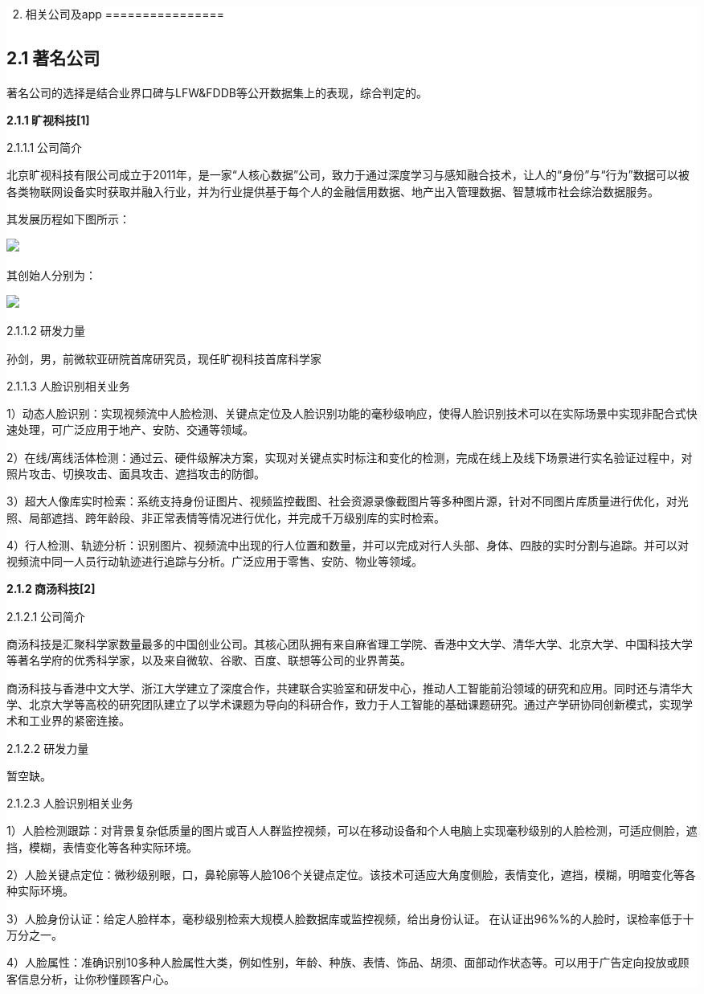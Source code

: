 2. 相关公司及app
================

2.1 著名公司
------------

著名公司的选择是结合业界口碑与LFW&FDDB等公开数据集上的表现，综合判定的。

**2.1.1 旷视科技\[1\]**

2.1.1.1 公司简介

北京旷视科技有限公司成立于2011年，是一家“人核心数据”公司，致力于通过深度学习与感知融合技术，让人的“身份”与“行为”数据可以被各类物联网设备实时获取并融入行业，并为行业提供基于每个人的金融信用数据、地产出入管理数据、智慧城市社会综治数据服务。

其发展历程如下图所示：

![](media/image1.png)

其创始人分别为：

![](media/image2.png)

2.1.1.2 研发力量

孙剑，男，前微软亚研院首席研究员，现任旷视科技首席科学家

2.1.1.3 人脸识别相关业务

1）动态人脸识别：实现视频流中人脸检测、关键点定位及人脸识别功能的毫秒级响应，使得人脸识别技术可以在实际场景中实现非配合式快速处理，可广泛应用于地产、安防、交通等领域。

2）在线/离线活体检测：通过云、硬件级解决方案，实现对关键点实时标注和变化的检测，完成在线上及线下场景进行实名验证过程中，对照片攻击、切换攻击、面具攻击、遮挡攻击的防御。

3）超大人像库实时检索：系统支持身份证图片、视频监控截图、社会资源录像截图片等多种图片源，针对不同图片库质量进行优化，对光照、局部遮挡、跨年龄段、非正常表情等情况进行优化，并完成千万级别库的实时检索。

4）行人检测、轨迹分析：识别图片、视频流中出现的行人位置和数量，并可以完成对行人头部、身体、四肢的实时分割与追踪。并可以对视频流中同一人员行动轨迹进行追踪与分析。广泛应用于零售、安防、物业等领域。

**2.1.2 商汤科技\[2\]**

2.1.2.1 公司简介

商汤科技是汇聚科学家数量最多的中国创业公司。其核心团队拥有来自麻省理工学院、香港中文大学、清华大学、北京大学、中国科技大学等著名学府的优秀科学家，以及来自微软、谷歌、百度、联想等公司的业界菁英。

商汤科技与香港中文大学、浙江大学建立了深度合作，共建联合实验室和研发中心，推动人工智能前沿领域的研究和应用。同时还与清华大学、北京大学等高校的研究团队建立了以学术课题为导向的科研合作，致力于人工智能的基础课题研究。通过产学研协同创新模式，实现学术和工业界的紧密连接。

2.1.2.2 研发力量

暂空缺。

2.1.2.3 人脸识别相关业务

1）人脸检测跟踪：对背景复杂低质量的图片或百人人群监控视频，可以在移动设备和个人电脑上实现毫秒级别的人脸检测，可适应侧脸，遮挡，模糊，表情变化等各种实际环境。

2）人脸关键点定位：微秒级别眼，口，鼻轮廓等人脸106个关键点定位。该技术可适应大角度侧脸，表情变化，遮挡，模糊，明暗变化等各种实际环境。

3）人脸身份认证：给定人脸样本，毫秒级别检索大规模人脸数据库或监控视频，给出身份认证。
在认证出96%%的人脸时，误检率低于十万分之一。

4）人脸属性：准确识别10多种人脸属性大类，例如性别，年龄、种族、表情、饰品、胡须、面部动作状态等。可以用于广告定向投放或顾客信息分析，让你秒懂顾客户心。
